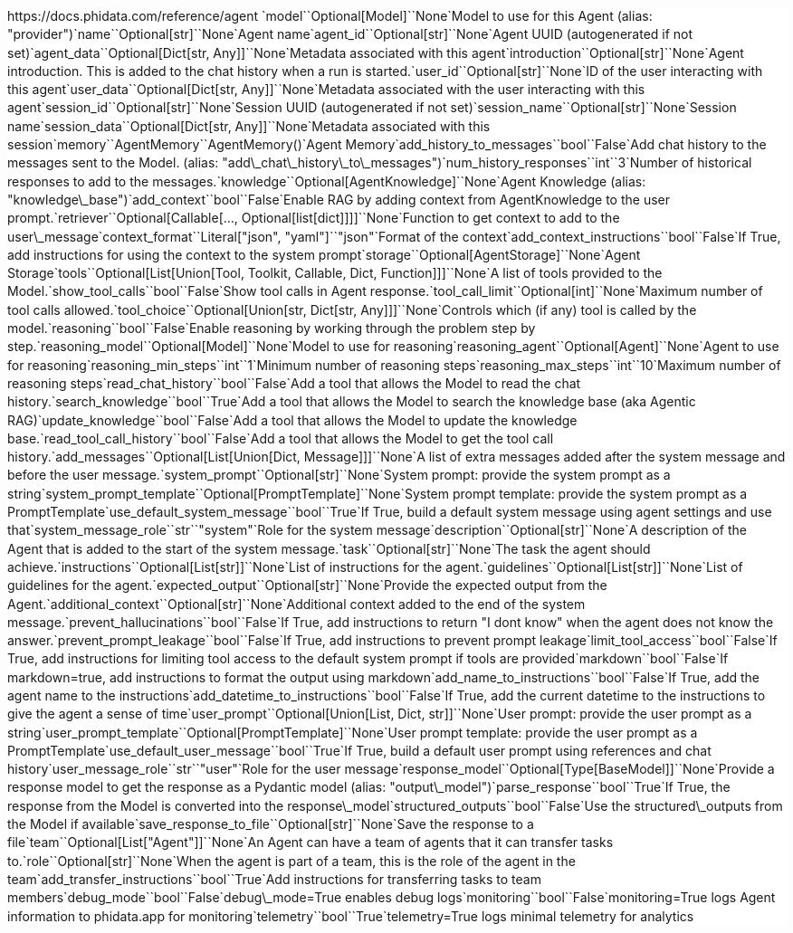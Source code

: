 <page>
  <title>Agent - Phidata</title>
  <url>https://docs.phidata.com/reference/agent</url>
  <content>`model``Optional[Model]``None`Model to use for this Agent (alias: "provider")`name``Optional[str]``None`Agent name`agent_id``Optional[str]``None`Agent UUID (autogenerated if not set)`agent_data``Optional[Dict[str, Any]]``None`Metadata associated with this agent`introduction``Optional[str]``None`Agent introduction. This is added to the chat history when a run is started.`user_id``Optional[str]``None`ID of the user interacting with this agent`user_data``Optional[Dict[str, Any]]``None`Metadata associated with the user interacting with this agent`session_id``Optional[str]``None`Session UUID (autogenerated if not set)`session_name``Optional[str]``None`Session name`session_data``Optional[Dict[str, Any]]``None`Metadata associated with this session`memory``AgentMemory``AgentMemory()`Agent Memory`add_history_to_messages``bool``False`Add chat history to the messages sent to the Model. (alias: "add\_chat\_history\_to\_messages")`num_history_responses``int``3`Number of historical responses to add to the messages.`knowledge``Optional[AgentKnowledge]``None`Agent Knowledge (alias: "knowledge\_base")`add_context``bool``False`Enable RAG by adding context from AgentKnowledge to the user prompt.`retriever``Optional[Callable[..., Optional[list[dict]]]]``None`Function to get context to add to the user\_message`context_format``Literal["json", "yaml"]``"json"`Format of the context`add_context_instructions``bool``False`If True, add instructions for using the context to the system prompt`storage``Optional[AgentStorage]``None`Agent Storage`tools``Optional[List[Union[Tool, Toolkit, Callable, Dict, Function]]]``None`A list of tools provided to the Model.`show_tool_calls``bool``False`Show tool calls in Agent response.`tool_call_limit``Optional[int]``None`Maximum number of tool calls allowed.`tool_choice``Optional[Union[str, Dict[str, Any]]]``None`Controls which (if any) tool is called by the model.`reasoning``bool``False`Enable reasoning by working through the problem step by step.`reasoning_model``Optional[Model]``None`Model to use for reasoning`reasoning_agent``Optional[Agent]``None`Agent to use for reasoning`reasoning_min_steps``int``1`Minimum number of reasoning steps`reasoning_max_steps``int``10`Maximum number of reasoning steps`read_chat_history``bool``False`Add a tool that allows the Model to read the chat history.`search_knowledge``bool``True`Add a tool that allows the Model to search the knowledge base (aka Agentic RAG)`update_knowledge``bool``False`Add a tool that allows the Model to update the knowledge base.`read_tool_call_history``bool``False`Add a tool that allows the Model to get the tool call history.`add_messages``Optional[List[Union[Dict, Message]]]``None`A list of extra messages added after the system message and before the user message.`system_prompt``Optional[str]``None`System prompt: provide the system prompt as a string`system_prompt_template``Optional[PromptTemplate]``None`System prompt template: provide the system prompt as a PromptTemplate`use_default_system_message``bool``True`If True, build a default system message using agent settings and use that`system_message_role``str``"system"`Role for the system message`description``Optional[str]``None`A description of the Agent that is added to the start of the system message.`task``Optional[str]``None`The task the agent should achieve.`instructions``Optional[List[str]]``None`List of instructions for the agent.`guidelines``Optional[List[str]]``None`List of guidelines for the agent.`expected_output``Optional[str]``None`Provide the expected output from the Agent.`additional_context``Optional[str]``None`Additional context added to the end of the system message.`prevent_hallucinations``bool``False`If True, add instructions to return "I dont know" when the agent does not know the answer.`prevent_prompt_leakage``bool``False`If True, add instructions to prevent prompt leakage`limit_tool_access``bool``False`If True, add instructions for limiting tool access to the default system prompt if tools are provided`markdown``bool``False`If markdown=true, add instructions to format the output using markdown`add_name_to_instructions``bool``False`If True, add the agent name to the instructions`add_datetime_to_instructions``bool``False`If True, add the current datetime to the instructions to give the agent a sense of time`user_prompt``Optional[Union[List, Dict, str]]``None`User prompt: provide the user prompt as a string`user_prompt_template``Optional[PromptTemplate]``None`User prompt template: provide the user prompt as a PromptTemplate`use_default_user_message``bool``True`If True, build a default user prompt using references and chat history`user_message_role``str``"user"`Role for the user message`response_model``Optional[Type[BaseModel]]``None`Provide a response model to get the response as a Pydantic model (alias: "output\_model")`parse_response``bool``True`If True, the response from the Model is converted into the response\_model`structured_outputs``bool``False`Use the structured\_outputs from the Model if available`save_response_to_file``Optional[str]``None`Save the response to a file`team``Optional[List["Agent"]]``None`An Agent can have a team of agents that it can transfer tasks to.`role``Optional[str]``None`When the agent is part of a team, this is the role of the agent in the team`add_transfer_instructions``bool``True`Add instructions for transferring tasks to team members`debug_mode``bool``False`debug\_mode=True enables debug logs`monitoring``bool``False`monitoring=True logs Agent information to phidata.app for monitoring`telemetry``bool``True`telemetry=True logs minimal telemetry for analytics</content>
</page>
